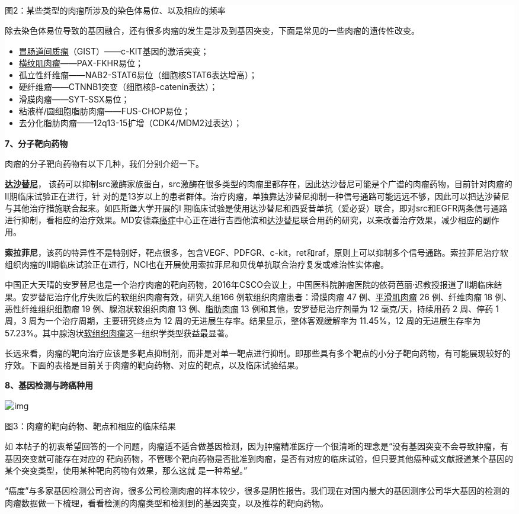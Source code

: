 
图2：某些类型的肉瘤所涉及的染色体易位、以及相应的频率



除去染色体易位导致的基因融合，还有很多肉瘤的发生是涉及到基因突变，下面是常见的一些肉瘤的遗传性改变。

- [胃肠道间质瘤](https://link.zhihu.com/?target=http%3A//www.yidianzixun.com/home%3Fpage%3Dchannel%26keyword%3D%E8%83%83%E8%82%A0%E9%81%93%E9%97%B4%E8%B4%A8%E7%98%A4)（GIST）——c-KIT基因的激活突变；
- [横纹肌肉瘤](https://link.zhihu.com/?target=http%3A//www.yidianzixun.com/home%3Fpage%3Dchannel%26keyword%3D%E6%A8%AA%E7%BA%B9%E8%82%8C%E8%82%89%E7%98%A4)——PAX-FKHR易位；
- 孤立性纤维瘤——NAB2-STAT6易位（细胞核STAT6表达增高）；
- 硬纤维瘤——CTNNB1突变（细胞核β-catenin表达）；
- 滑膜肉瘤——SYT-SSX易位；
- 粘液样/圆细胞脂肪肉瘤——FUS-CHOP易位；
- 去分化脂肪肉瘤——12q13-15扩增（CDK4/MDM2过表达）；

**7、分子靶向药物**

肉瘤的分子靶向药物有以下几种，我们分别介绍一下。

**[达沙替尼](https://link.zhihu.com/?target=http%3A//www.yidianzixun.com/home%3Fpage%3Dchannel%26keyword%3D%E8%BE%BE%E6%B2%99%E6%9B%BF%E5%B0%BC)**， 该药可以抑制src激酶家族蛋白，src激酶在很多类型的肉瘤里都存在，因此达沙替尼可能是个广谱的肉瘤药物，目前针对肉瘤的II期临床试验正在进行，针 对的是13岁以上的患者群体。治疗肉瘤，单独靠达沙替尼抑制一种信号通路可能远远不够，因此可以把达沙替尼与其他治疗措施联合起来。如匹斯堡大学开展的I 期临床试验是使用达沙替尼和西妥昔单抗（爱必妥）联合，即对src和EGFR两条信号通路进行抑制，看相应的治疗效果。MD安德森[癌症](https://link.zhihu.com/?target=http%3A//www.yidianzixun.com/home%3Fpage%3Dchannel%26keyword%3D%E7%99%8C%E7%97%87)中心正在进行吉西他滨和[达沙替尼](https://link.zhihu.com/?target=http%3A//www.yidianzixun.com/home%3Fpage%3Dchannel%26keyword%3D%E8%BE%BE%E6%B2%99%E6%9B%BF%E5%B0%BC)联合用药的研究，以来改善治疗效果，减少相应的副作用。

**索拉菲尼**，该药的特异性不是特别好，靶点很多，包含VEGF、PDFGR、c-kit，ret和raf，原则上可以抑制多个信号通路。索拉菲尼治疗软组织肉瘤的II期临床试验正在进行，NCI也在开展使用索拉菲尼和贝伐单抗联合治疗复发或难治性实体瘤。

中国正大天晴的安罗替尼也是一个治疗肉瘤的靶向药物，2016年CSCO会议上，中国医科院肿瘤医院的依荷芭丽·迟教授报道了II期临床结果。安罗替尼治疗化疗失败后的软组织肉瘤有效，研究入组166 例软组织肉瘤患者：滑膜肉瘤 47 例、[平滑肌肉瘤](https://link.zhihu.com/?target=http%3A//www.yidianzixun.com/home%3Fpage%3Dchannel%26keyword%3D%E5%B9%B3%E6%BB%91%E8%82%8C%E8%82%89%E7%98%A4) 26 例、纤维肉瘤 18 例、恶性纤维组织细胞瘤 19 例、腺泡状软组织肉瘤 13 例、[脂肪肉瘤](https://link.zhihu.com/?target=http%3A//www.yidianzixun.com/home%3Fpage%3Dchannel%26keyword%3D%E8%84%82%E8%82%AA%E8%82%89%E7%98%A4) 13 例和其他，安罗替尼治疗剂量为 12 毫克/天，持续用药 2 周、停药 1 周，3 周为一个治疗周期，主要研究终点为 12 周的无进展生存率。结果显示，整体客观缓解率为 11.45%，12 周的无进展生存率为 57.23%。其中腺泡状[软组织肉瘤](https://link.zhihu.com/?target=http%3A//www.yidianzixun.com/home%3Fpage%3Dchannel%26keyword%3D%E8%BD%AF%E7%BB%84%E7%BB%87%E8%82%89%E7%98%A4)这一组织学类型获益最显著。

长远来看，肉瘤的靶向治疗应该是多靶点抑制剂，而非是对单一靶点进行抑制。即那些具有多个靶点的小分子靶向药物，有可能展现较好的疗效。下面的表格是目前关于肉瘤的靶向药物、对应的靶点，以及临床试验结果。

**8、基因检测与跨癌种用**



![img](./ab76a0511a2f694c9a8e02536ba4ebc2_r.jpg)


图3：肉瘤的靶向药物、靶点和相应的临床结果



如 本帖子的初衷希望回答的一个问题，肉瘤适不适合做基因检测，因为肿瘤精准医疗一个很清晰的理念是“没有基因突变不会导致肿瘤，有基因突变就可能存在对应的 靶向药物，不管哪个靶向药物是否批准到肉瘤，是否有对应的临床试验，但只要其他癌种或文献报道某个基因的某个突变类型，使用某种靶向药物有效果，那么这就 是一种希望。”

“癌度”与多家基因检测公司咨询，很多公司检测肉瘤的样本较少，很多是阴性报告。我们现在对国内最大的基因测序公司华大基因的检测的肉瘤数据做一下梳理，看看检测的肉瘤类型和检测到的基因突变，以及推荐的靶向药物。
